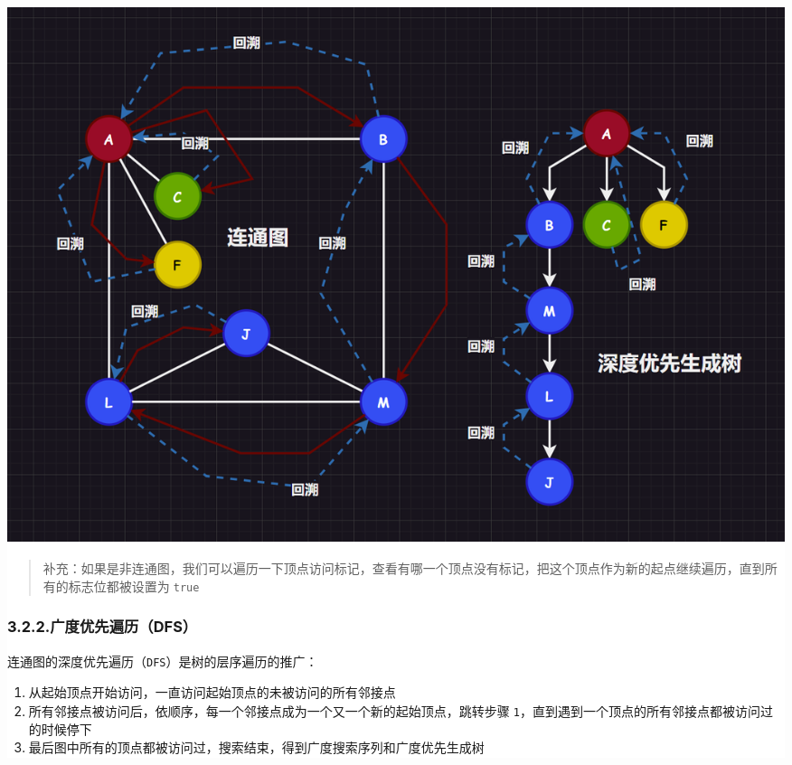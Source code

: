 ![image-20231211164639150](./assets/image-20231211164639150.png)

>   补充：如果是非连通图，我们可以遍历一下顶点访问标记，查看有哪一个顶点没有标记，把这个顶点作为新的起点继续遍历，直到所有的标志位都被设置为 `true`

### 3.2.2.广度优先遍历（DFS）

连通图的深度优先遍历（`DFS`）是树的层序遍历的推广：

1.   从起始顶点开始访问，一直访问起始顶点的未被访问的所有邻接点
2.   所有邻接点被访问后，依顺序，每一个邻接点成为一个又一个新的起始顶点，跳转步骤 `1`，直到遇到一个顶点的所有邻接点都被访问过的时候停下
3.   最后图中所有的顶点都被访问过，搜索结束，得到广度搜索序列和广度优先生成树
